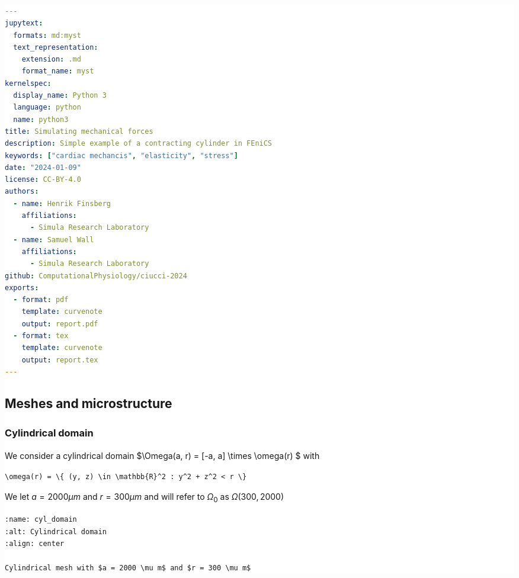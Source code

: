 ```yaml
---
jupytext:
  formats: md:myst
  text_representation:
    extension: .md
    format_name: myst
kernelspec:
  display_name: Python 3
  language: python
  name: python3
title: Simulating mechanical forces
description: Simple example of a contracting cylinder in FEniCS
keywords: ["cardiac mechancis", "elasticity", "stress"]
date: "2024-01-09"
license: CC-BY-4.0
authors:
  - name: Henrik Finsberg
    affiliations:
      - Simula Research Laboratory
  - name: Samuel Wall
    affiliations:
      - Simula Research Laboratory
github: ComputationalPhysiology/ciucci-2024
exports:
  - format: pdf
    template: curvenote
    output: report.pdf
  - format: tex
    template: curvenote
    output: report.tex
---
```

## Meshes and microstructure


### Cylindrical domain

We consider a cylindrical domain $\Omega(a, r) = [-a, a] \times \omega(r) $ with

```{math}
\omega(r) = \{ (y, z) \in \mathbb{R}^2 : y^2 + z^2 < r \}
```

We let $a = 2000 \mu m$ and $r = 300 \mu m$ and will refer to $\Omega_0$ as $\Omega(300, 2000)$


```{figure} ./figures_static/cylinder/mesh.png
:name: cyl_domain
:alt: Cylindrical domain
:align: center

Cylindrical mesh with $a = 2000 \mu m$ and $r = 300 \mu m$
```
